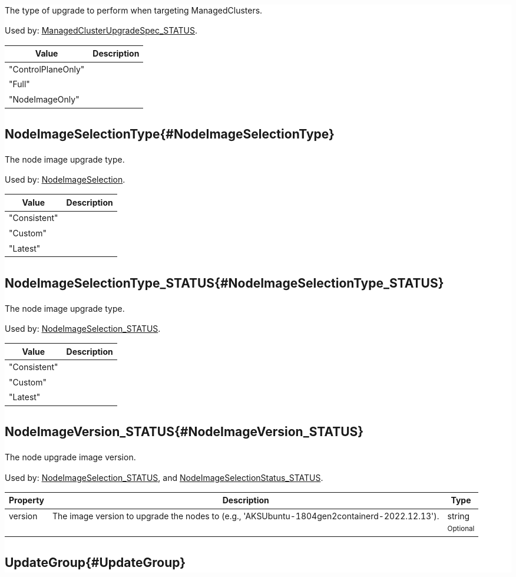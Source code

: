 The type of upgrade to perform when targeting ManagedClusters.

Used by: [ManagedClusterUpgradeSpec_STATUS](#ManagedClusterUpgradeSpec_STATUS).

| Value              | Description |
|--------------------|-------------|
| "ControlPlaneOnly" |             |
| "Full"             |             |
| "NodeImageOnly"    |             |

NodeImageSelectionType{#NodeImageSelectionType}
-----------------------------------------------

The node image upgrade type.

Used by: [NodeImageSelection](#NodeImageSelection).

| Value        | Description |
|--------------|-------------|
| "Consistent" |             |
| "Custom"     |             |
| "Latest"     |             |

NodeImageSelectionType_STATUS{#NodeImageSelectionType_STATUS}
-------------------------------------------------------------

The node image upgrade type.

Used by: [NodeImageSelection_STATUS](#NodeImageSelection_STATUS).

| Value        | Description |
|--------------|-------------|
| "Consistent" |             |
| "Custom"     |             |
| "Latest"     |             |

NodeImageVersion_STATUS{#NodeImageVersion_STATUS}
-------------------------------------------------

The node upgrade image version.

Used by: [NodeImageSelection_STATUS](#NodeImageSelection_STATUS), and [NodeImageSelectionStatus_STATUS](#NodeImageSelectionStatus_STATUS).

| Property | Description                                                                                  | Type                               |
|----------|----------------------------------------------------------------------------------------------|------------------------------------|
| version  | The image version to upgrade the nodes to (e.g., 'AKSUbuntu-1804gen2containerd-2022.12.13'). | string<br/><small>Optional</small> |

UpdateGroup{#UpdateGroup}
-------------------------
